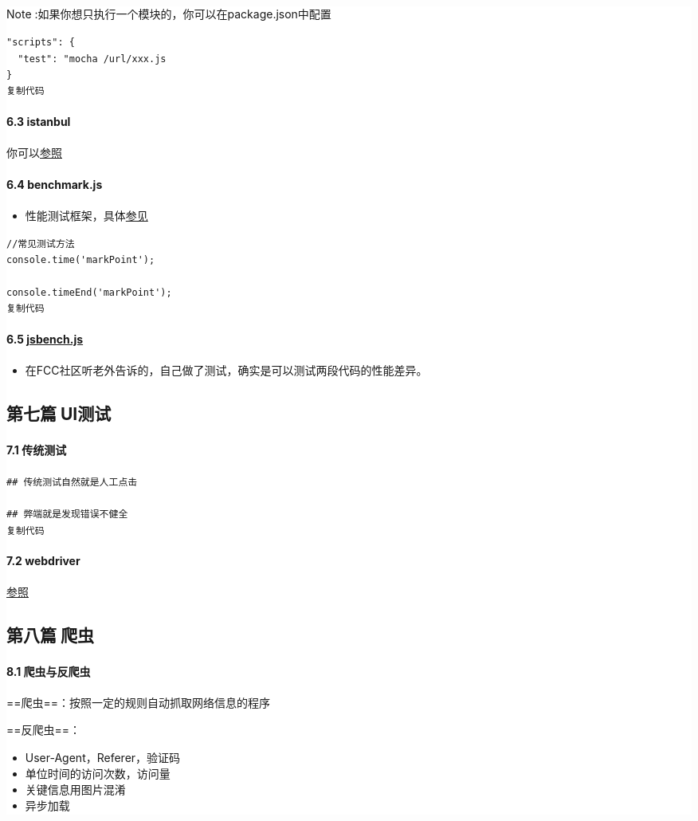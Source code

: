 Note :如果你想只执行一个模块的，你可以在package.json中配置

```
"scripts": {
  "test": "mocha /url/xxx.js
}
复制代码
```

#### 6.3 istanbul

你可以[参照](https://link.juejin.im?target=%255Bhttps%3A%2F%2Fistanbul.js.org%255D(https%3A%2F%2Fistanbul.js.org%2F))

#### 6.4  benchmark.js

- 性能测试框架，具体[参见](https://link.juejin.im?target=https%3A%2F%2Fbenchmarkjs.com%2Fdocs)

```
//常见测试方法
console.time('markPoint');

console.timeEnd('markPoint');
复制代码
```

#### 6.5 [jsbench.js](https://link.juejin.im?target=https%3A%2F%2Fjsbench.me%2F)

- 在FCC社区听老外告诉的，自己做了测试，确实是可以测试两段代码的性能差异。

## 第七篇 UI测试

#### 7.1 传统测试

```
## 传统测试自然就是人工点击

## 弊端就是发现错误不健全
复制代码
```

#### 7.2 webdriver

[参照](https://link.juejin.im?target=https%3A%2F%2Fxinklabi.iteye.com%2Fblog%2F2093500)

## 第八篇 爬虫

#### 8.1 爬虫与反爬虫

==爬虫==：按照一定的规则自动抓取网络信息的程序

==反爬虫==：

- User-Agent，Referer，验证码
- 单位时间的访问次数，访问量
- 关键信息用图片混淆
- 异步加载
